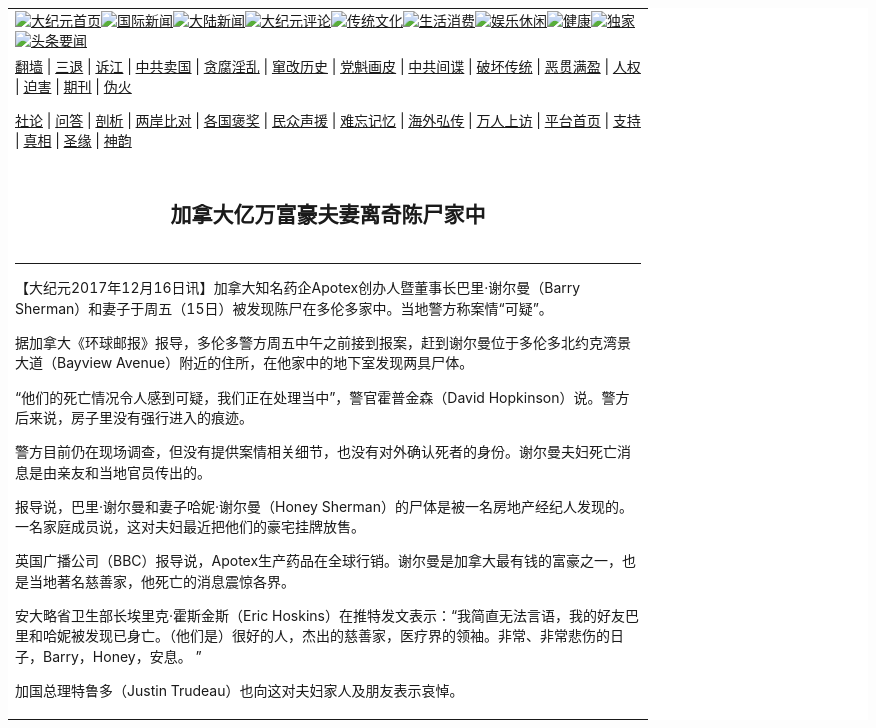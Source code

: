 <a name="1" id="1" target="_blank"></a><span id="1"></span>
<table align=center border="0"><tr><td colspan="2" VALIGN=TOP><a href="https://github.com/hipqzb3459/djy/blob/master/gb/nf1351518.md#1"><img src="https://raw.githubusercontent.com/hipqzb3459/www/master/t/djy/1.jpg" title="大纪元首页" alt="大纪元首页"></a><a href="https://github.com/hipqzb3459/djy/blob/master/gb/n24hr.md#1"><img src="https://raw.githubusercontent.com/hipqzb3459/www/master/t/djy/3.jpg" title="国际新闻" alt="国际新闻"></a><a href="https://github.com/hipqzb3459/djy/blob/master/gb/nsc413.md#1"><img src="https://raw.githubusercontent.com/hipqzb3459/www/master/t/djy/4.jpg" title="大陆新闻" alt="大陆新闻"></a><a href="https://github.com/hipqzb3459/djy/blob/master/gb/news392.md#1"><img src="https://raw.githubusercontent.com/hipqzb3459/www/master/t/djy/5.jpg" title="大纪元评论" alt="大纪元评论"></a><a href="https://github.com/hipqzb3459/djy/blob/master/gb/news2007.md#1"><img src="https://raw.githubusercontent.com/hipqzb3459/www/master/t/djy/6.jpg" title="传统文化" alt="传统文化"></a><a href="https://github.com/hipqzb3459/djy/blob/master/gb/news2008.md#1"><img src="https://raw.githubusercontent.com/hipqzb3459/www/master/t/djy/7.jpg" title="生活消费" alt="生活消费"></a><a href="https://github.com/hipqzb3459/djy/blob/master/gb/ncyule.md#1"><img src="https://raw.githubusercontent.com/hipqzb3459/www/master/t/djy/8.jpg" title="娱乐休闲" alt="娱乐休闲"></a><a href="https://github.com/hipqzb3459/djy/blob/master/gb/nsc1002.md#1"><img src="https://raw.githubusercontent.com/hipqzb3459/www/master/t/djy/9.jpg" title="健康" alt="健康"></a><a href="https://github.com/hipqzb3459/djy/blob/master/gb/nf6092.md#1"><img src="https://raw.githubusercontent.com/hipqzb3459/www/master/t/djy/10a.jpg" title="独家" alt="独家"></a><a href="https://github.com/hipqzb3459/djy/blob/master/gb/nf4514.md#1"><img src="https://raw.githubusercontent.com/hipqzb3459/www/master/t/djy/12a.jpg" title="头条要闻" alt="头条要闻"></a></td></tr>
<tr><td colspan="2" VALIGN=TOP><a target="_blank" href="https://github.com/hipqzb3459/www/blob/master/README.md?zsrh#1">翻墙</a> | <a target="_blank" href="https://github.com/hipqzb3459/djy/blob/master/gb/nf5657.md#1">三退</a> | <a target="_blank" href="https://github.com/hipqzb3459/djy/blob/master/gb/nf6124.md#1">诉江</a> | <a target="_blank" href="https://github.com/hipqzb3459/djy/blob/master/gb/nf1176117.md#1">中共卖国</a> | <a target="_blank" href="https://github.com/hipqzb3459/djy/blob/master/gb/nf5773.md#1">贪腐淫乱</a> | <a target="_blank" href="https://github.com/hipqzb3459/djy/blob/master/gb/nf1176115.md#1">窜改历史</a> | <a target="_blank" href="https://github.com/hipqzb3459/djy/blob/master/gb/nf1176107.md#1">党魁画皮</a> | <a target="_blank" href="https://github.com/hipqzb3459/djy/blob/master/gb/nf1320400.md#1">中共间谍</a> | <a target="_blank" href="https://github.com/hipqzb3459/djy/blob/master/gb/nf1176114.md#1">破坏传统</a> | <a target="_blank" href="https://github.com/hipqzb3459/ntdtv/blob/master/gb/prog447_1.md#1">恶贯满盈</a> | <a target="_blank" href="https://github.com/hipqzb3459/djy/blob/master/gb/ncid278.md#1">人权</a> | <a target="_blank" href="https://github.com/hipqzb3459/djy/blob/master/gb/nf1176111.md#1">迫害</a> | <a target="_blank" href="https://gitlab.com/szzdlab/mh-qikan/blob/master/README.md#1">期刊</a> | <a target="_blank" href="https://github.com/hipqzb3459/djy/blob/master/gb/nf5562.md#1">伪火</a></p><p><a target="_blank" href="https://github.com/hipqzb3459/djy/blob/master/gb/9p.md#1">社论</a> | <a target="_blank" href="https://github.com/hipqzb3459/djy/blob/master/gb/nf4378.md#1">问答</a> | <a target="_blank" href="https://github.com/hipqzb3459/djy/blob/master/gb/nf5792.md#1">剖析</a> | <a target="_blank" href="https://github.com/hipqzb3459/djy/blob/master/gb/nf5735.md#1">两岸比对</a> | <a target="_blank" href="https://github.com/hipqzb3459/djy/blob/master/gb/nf6119.md#1">各国褒奖</a> | <a target="_blank" href="https://github.com/hipqzb3459/djy/blob/master/gb/nf6120.md#1">民众声援</a> | <a target="_blank" href="https://github.com/hipqzb3459/djy/blob/master/gb/nf1188594.md#1">难忘记忆</a> | <a target="_blank" href="https://github.com/hipqzb3459/djy/blob/master/gb/nf3180.md#1">海外弘传</a> | <a target="_blank" href="https://github.com/hipqzb3459/djy/blob/master/gb/nf5410.md#1">万人上访</a> | <a target="_blank" href="https://github.com/hipqzb3459/www/blob/master/README.md?zsrh#1">平台首页</a> | <a target="_blank" href="https://github.com/hipqzb3459/djy/blob/master/gb/nf4386.md#1">支持</a> | <a target="_blank" href="https://github.com/hipqzb3459/djy/blob/master/gb/nf4389.md#1">真相</a> | <a target="_blank" href="https://github.com/hipqzb3459/djy/blob/master/gb/nf5790.md#1">圣缘</a> | <a target="_blank" href="https://github.com/hipqzb3459/djy/blob/master/gb/nf4786.md#1">神韵</a></td></tr>
<tr><td VALIGN=TOP width="626"><h2 align=center>加拿大亿万富豪夫妻离奇陈尸家中</h2>

<h6></h6>
<hr>
	<p>【大纪元2017年12月16日讯】<ahref="https://github.com/hipqzb3459/djy/blob/master/gb/tag/%E5%8A%A0%E6%8B%BF%E5%A4%A7.md#1">加拿大</a>知名药企Apotex创办人暨董事长巴里·谢尔曼（Barry Sherman）和妻子于周五（15日）被发现陈尸在多伦多家中。当地警方称案情“可疑”。</p>
<p>据<ahref="https://github.com/hipqzb3459/djy/blob/master/gb/tag/%E5%8A%A0%E6%8B%BF%E5%A4%A7.md#1">加拿大</a>《环球邮报》报导，多伦多警方周五中午之前接到报案，赶到谢尔曼位于多伦多北约克湾景大道（Bayview Avenue）附近的住所，在他家中的地下室发现两具尸体。</p>
<p>“他们的死亡情况令人感到可疑，我们正在处理当中”，警官霍普金森（David Hopkinson）说。警方后来说，房子里没有强行进入的痕迹。</p>
<p>警方目前仍在现场调查，但没有提供案情相关细节，也没有对外确认死者的身份。谢尔曼夫妇死亡消息是由亲友和当地官员传出的。</p>
<p>报导说，巴里·谢尔曼和妻子哈妮·谢尔曼（Honey Sherman）的尸体是被一名房地产经纪人发现的。一名家庭成员说，这对夫妇最近把他们的豪宅挂牌放售。</p>
<p>英国广播公司（BBC）报导说，Apotex生产药品在全球行销。谢尔曼是加拿大最有钱的<ahref="https://github.com/hipqzb3459/djy/blob/master/gb/tag/%E5%AF%8C%E8%B1%AA.md#1">富豪</a>之一，也是当地著名慈善家，他死亡的消息震惊各界。</p>
<p>安大略省卫生部长埃里克·霍斯金斯（Eric Hoskins）在推特发文表示：“我简直无法言语，我的好友巴里和哈妮被发现已身亡。（他们是）很好的人，杰出的慈善家，医疗界的领袖。非常、非常悲伤的日子，Barry，Honey，安息。 ”</p>
<p>加国总理特鲁多（Justin Trudeau）也向这对夫妇家人及朋友表示哀悼。</p>
<blockquote class="twitter-tweet" data-lang="en">